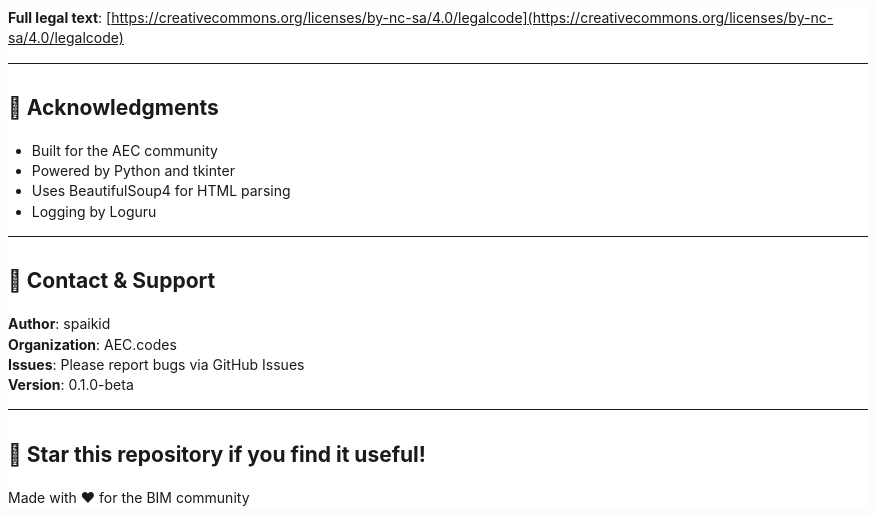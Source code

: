 **Full legal text**: [https://creativecommons.org/licenses/by-nc-sa/4.0/legalcode](https://creativecommons.org/licenses/by-nc-sa/4.0/legalcode)

---

## 🙏 Acknowledgments

- Built for the AEC community
- Powered by Python and tkinter
- Uses BeautifulSoup4 for HTML parsing
- Logging by Loguru

---

## 📧 Contact & Support

**Author**: spaikid  
**Organization**: AEC.codes  
**Issues**: Please report bugs via GitHub Issues  
**Version**: 0.1.0-beta

---

## 🌟 Star this repository if you find it useful!

Made with ❤️ for the BIM community
